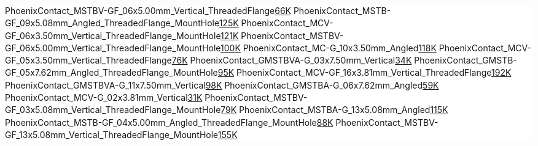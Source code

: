 <tr><td>PhoenixContact_MSTBV-GF_06x5.00mm_Vertical_ThreadedFlange</td><td><a href="/download/packages3d/Connectors_Phoenix.3dshapes/PhoenixContact_MSTBV-GF_06x5.00mm_Vertical_ThreadedFlange.7z">66K</a></td></tr>

<tr><td>PhoenixContact_MSTB-GF_09x5.08mm_Angled_ThreadedFlange_MountHole</td><td><a href="/download/packages3d/Connectors_Phoenix.3dshapes/PhoenixContact_MSTB-GF_09x5.08mm_Angled_ThreadedFlange_MountHole.7z">125K</a></td></tr>

<tr><td>PhoenixContact_MCV-GF_06x3.50mm_Vertical_ThreadedFlange_MountHole</td><td><a href="/download/packages3d/Connectors_Phoenix.3dshapes/PhoenixContact_MCV-GF_06x3.50mm_Vertical_ThreadedFlange_MountHole.7z">121K</a></td></tr>

<tr><td>PhoenixContact_MSTBV-GF_06x5.00mm_Vertical_ThreadedFlange_MountHole</td><td><a href="/download/packages3d/Connectors_Phoenix.3dshapes/PhoenixContact_MSTBV-GF_06x5.00mm_Vertical_ThreadedFlange_MountHole.7z">100K</a></td></tr>

<tr><td>PhoenixContact_MC-G_10x3.50mm_Angled</td><td><a href="/download/packages3d/Connectors_Phoenix.3dshapes/PhoenixContact_MC-G_10x3.50mm_Angled.7z">118K</a></td></tr>

<tr><td>PhoenixContact_MCV-GF_05x3.50mm_Vertical_ThreadedFlange</td><td><a href="/download/packages3d/Connectors_Phoenix.3dshapes/PhoenixContact_MCV-GF_05x3.50mm_Vertical_ThreadedFlange.7z">76K</a></td></tr>

<tr><td>PhoenixContact_GMSTBVA-G_03x7.50mm_Vertical</td><td><a href="/download/packages3d/Connectors_Phoenix.3dshapes/PhoenixContact_GMSTBVA-G_03x7.50mm_Vertical.7z">34K</a></td></tr>

<tr><td>PhoenixContact_GMSTB-GF_05x7.62mm_Angled_ThreadedFlange_MountHole</td><td><a href="/download/packages3d/Connectors_Phoenix.3dshapes/PhoenixContact_GMSTB-GF_05x7.62mm_Angled_ThreadedFlange_MountHole.7z">95K</a></td></tr>

<tr><td>PhoenixContact_MCV-GF_16x3.81mm_Vertical_ThreadedFlange</td><td><a href="/download/packages3d/Connectors_Phoenix.3dshapes/PhoenixContact_MCV-GF_16x3.81mm_Vertical_ThreadedFlange.7z">192K</a></td></tr>

<tr><td>PhoenixContact_GMSTBVA-G_11x7.50mm_Vertical</td><td><a href="/download/packages3d/Connectors_Phoenix.3dshapes/PhoenixContact_GMSTBVA-G_11x7.50mm_Vertical.7z">98K</a></td></tr>

<tr><td>PhoenixContact_GMSTBA-G_06x7.62mm_Angled</td><td><a href="/download/packages3d/Connectors_Phoenix.3dshapes/PhoenixContact_GMSTBA-G_06x7.62mm_Angled.7z">59K</a></td></tr>

<tr><td>PhoenixContact_MCV-G_02x3.81mm_Vertical</td><td><a href="/download/packages3d/Connectors_Phoenix.3dshapes/PhoenixContact_MCV-G_02x3.81mm_Vertical.7z">31K</a></td></tr>

<tr><td>PhoenixContact_MSTBV-GF_03x5.08mm_Vertical_ThreadedFlange_MountHole</td><td><a href="/download/packages3d/Connectors_Phoenix.3dshapes/PhoenixContact_MSTBV-GF_03x5.08mm_Vertical_ThreadedFlange_MountHole.7z">79K</a></td></tr>

<tr><td>PhoenixContact_MSTBA-G_13x5.08mm_Angled</td><td><a href="/download/packages3d/Connectors_Phoenix.3dshapes/PhoenixContact_MSTBA-G_13x5.08mm_Angled.7z">115K</a></td></tr>

<tr><td>PhoenixContact_MSTB-GF_04x5.00mm_Angled_ThreadedFlange_MountHole</td><td><a href="/download/packages3d/Connectors_Phoenix.3dshapes/PhoenixContact_MSTB-GF_04x5.00mm_Angled_ThreadedFlange_MountHole.7z">88K</a></td></tr>

<tr><td>PhoenixContact_MSTBV-GF_13x5.08mm_Vertical_ThreadedFlange_MountHole</td><td><a href="/download/packages3d/Connectors_Phoenix.3dshapes/PhoenixContact_MSTBV-GF_13x5.08mm_Vertical_ThreadedFlange_MountHole.7z">155K</a></td></tr>
